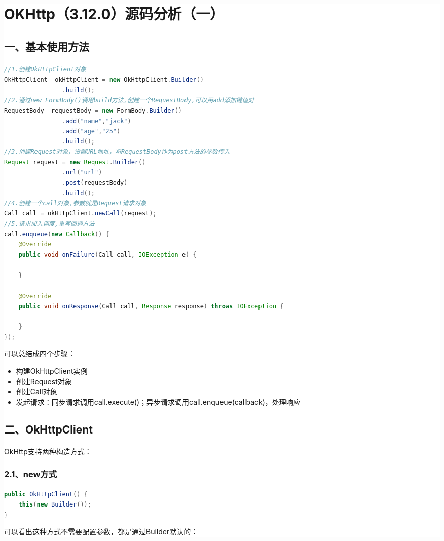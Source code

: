 # OKHttp（3.12.0）源码分析（一）

## 一、基本使用方法
```java
//1.创建OkHttpClient对象
OkHttpClient  okHttpClient = new OkHttpClient.Builder()
                .build();
//2.通过new FormBody()调用build方法,创建一个RequestBody,可以用add添加键值对
RequestBody  requestBody = new FormBody.Builder()
                .add("name","jack")
                .add("age","25")
                .build();
//3.创建Request对象，设置URL地址，将RequestBody作为post方法的参数传入
Request request = new Request.Builder()
                .url("url")
                .post(requestBody)
                .build();
//4.创建一个call对象,参数就是Request请求对象
Call call = okHttpClient.newCall(request);
//5.请求加入调度,重写回调方法
call.enqueue(new Callback() {
    @Override
    public void onFailure(Call call, IOException e) {

    }

    @Override
    public void onResponse(Call call, Response response) throws IOException {

    }
});
```
可以总结成四个步骤：
- 构建OkHttpClient实例
- 创建Request对象
- 创建Call对象
- 发起请求：同步请求调用call.execute()；异步请求调用call.enqueue(callback)，处理响应

## 二、OkHttpClient
OkHttp支持两种构造方式：

### 2.1、new方式
```java
public OkHttpClient() {
    this(new Builder());
}
```
可以看出这种方式不需要配置参数，都是通过Builder默认的：
